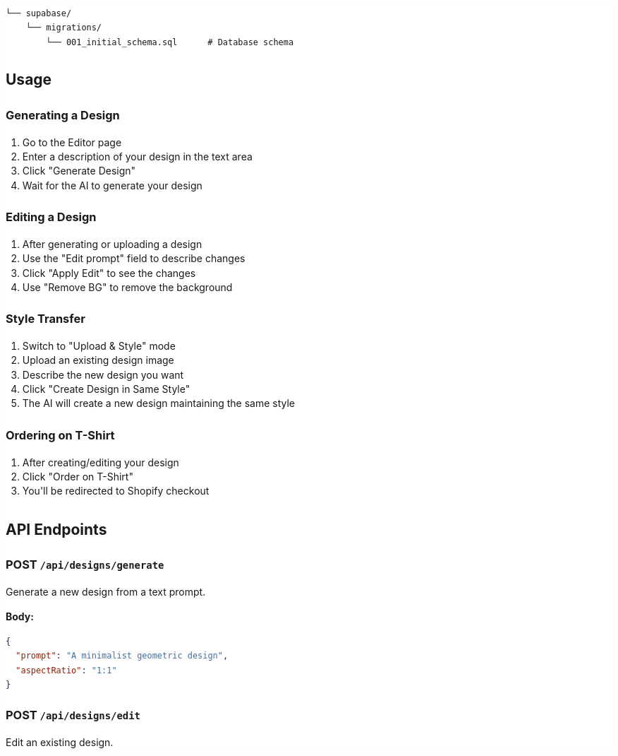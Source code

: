 ```
└── supabase/
    └── migrations/
        └── 001_initial_schema.sql      # Database schema
```

## Usage

### Generating a Design

1. Go to the Editor page
2. Enter a description of your design in the text area
3. Click "Generate Design"
4. Wait for the AI to generate your design

### Editing a Design

1. After generating or uploading a design
2. Use the "Edit prompt" field to describe changes
3. Click "Apply Edit" to see the changes
4. Use "Remove BG" to remove the background

### Style Transfer

1. Switch to "Upload & Style" mode
2. Upload an existing design image
3. Describe the new design you want
4. Click "Create Design in Same Style"
5. The AI will create a new design maintaining the same style

### Ordering on T-Shirt

1. After creating/editing your design
2. Click "Order on T-Shirt"
3. You'll be redirected to Shopify checkout

## API Endpoints

### POST `/api/designs/generate`
Generate a new design from a text prompt.

**Body:**
```json
{
  "prompt": "A minimalist geometric design",
  "aspectRatio": "1:1"
}
```

### POST `/api/designs/edit`
Edit an existing design.
